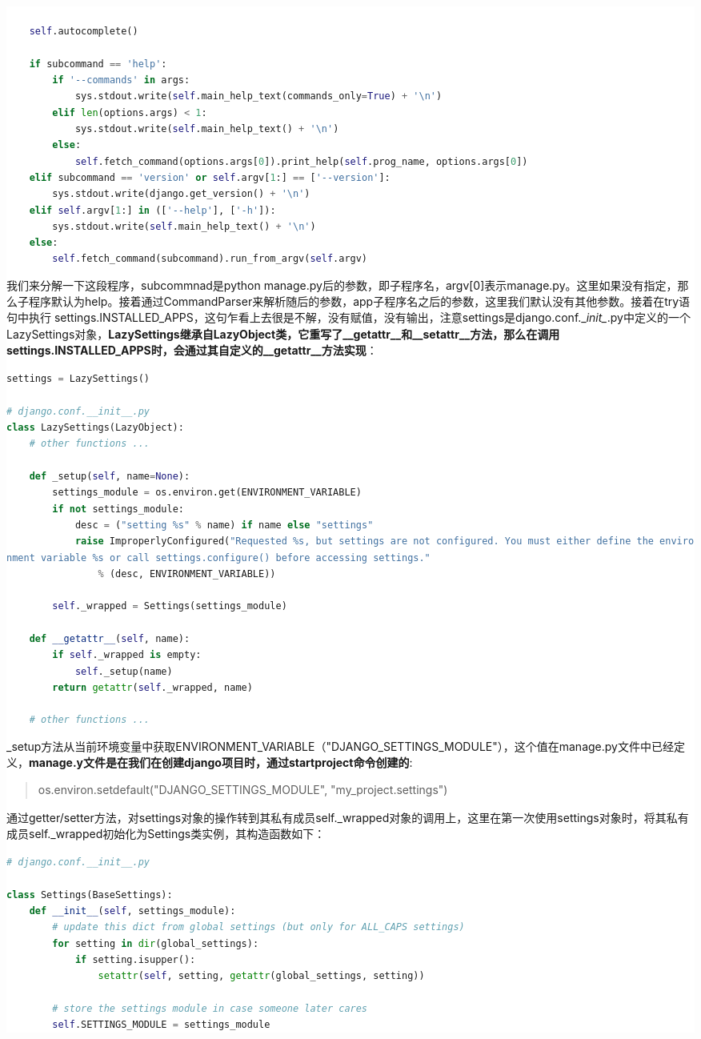 ```python

    self.autocomplete()

    if subcommand == 'help':
        if '--commands' in args:
            sys.stdout.write(self.main_help_text(commands_only=True) + '\n')
        elif len(options.args) < 1:
            sys.stdout.write(self.main_help_text() + '\n')
        else:
            self.fetch_command(options.args[0]).print_help(self.prog_name, options.args[0])
    elif subcommand == 'version' or self.argv[1:] == ['--version']:
        sys.stdout.write(django.get_version() + '\n')
    elif self.argv[1:] in (['--help'], ['-h']):
        sys.stdout.write(self.main_help_text() + '\n')
    else:
        self.fetch_command(subcommand).run_from_argv(self.argv)
```
我们来分解一下这段程序，subcommnad是python manage.py后的参数，即子程序名，argv[0]表示manage.py。这里如果没有指定，那么子程序默认为help。接着通过CommandParser来解析随后的参数，app子程序名之后的参数，这里我们默认没有其他参数。接着在try语句中执行 settings.INSTALLED_APPS，这句乍看上去很是不解，没有赋值，没有输出，注意settings是django.conf.\__init\__.py中定义的一个LazySettings对象，**LazySettings继承自LazyObject类，它重写了__getattr__和__setattr__方法，那么在调用settings.INSTALLED_APPS时，会通过其自定义的__getattr__方法实现**：
```python
settings = LazySettings()

# django.conf.__init__.py
class LazySettings(LazyObject):
    # other functions ...
    
    def _setup(self, name=None):
        settings_module = os.environ.get(ENVIRONMENT_VARIABLE)
        if not settings_module:
            desc = ("setting %s" % name) if name else "settings"
            raise ImproperlyConfigured("Requested %s, but settings are not configured. You must either define the environment variable %s or call settings.configure() before accessing settings."
                % (desc, ENVIRONMENT_VARIABLE))

        self._wrapped = Settings(settings_module)
        
    def __getattr__(self, name):
        if self._wrapped is empty:
            self._setup(name)
        return getattr(self._wrapped, name)
        
    # other functions ...
```
_setup方法从当前环境变量中获取ENVIRONMENT_VARIABLE（"DJANGO_SETTINGS_MODULE"），这个值在manage.py文件中已经定义，**manage.y文件是在我们在创建django项目时，通过startproject命令创建的**:
> os.environ.setdefault("DJANGO_SETTINGS_MODULE", "my_project.settings")

通过getter/setter方法，对settings对象的操作转到其私有成员self._wrapped对象的调用上，这里在第一次使用settings对象时，将其私有成员self._wrapped初始化为Settings类实例，其构造函数如下：
```python
# django.conf.__init__.py

class Settings(BaseSettings):
    def __init__(self, settings_module):
        # update this dict from global settings (but only for ALL_CAPS settings)
        for setting in dir(global_settings):
            if setting.isupper():
                setattr(self, setting, getattr(global_settings, setting))

        # store the settings module in case someone later cares
        self.SETTINGS_MODULE = settings_module

```